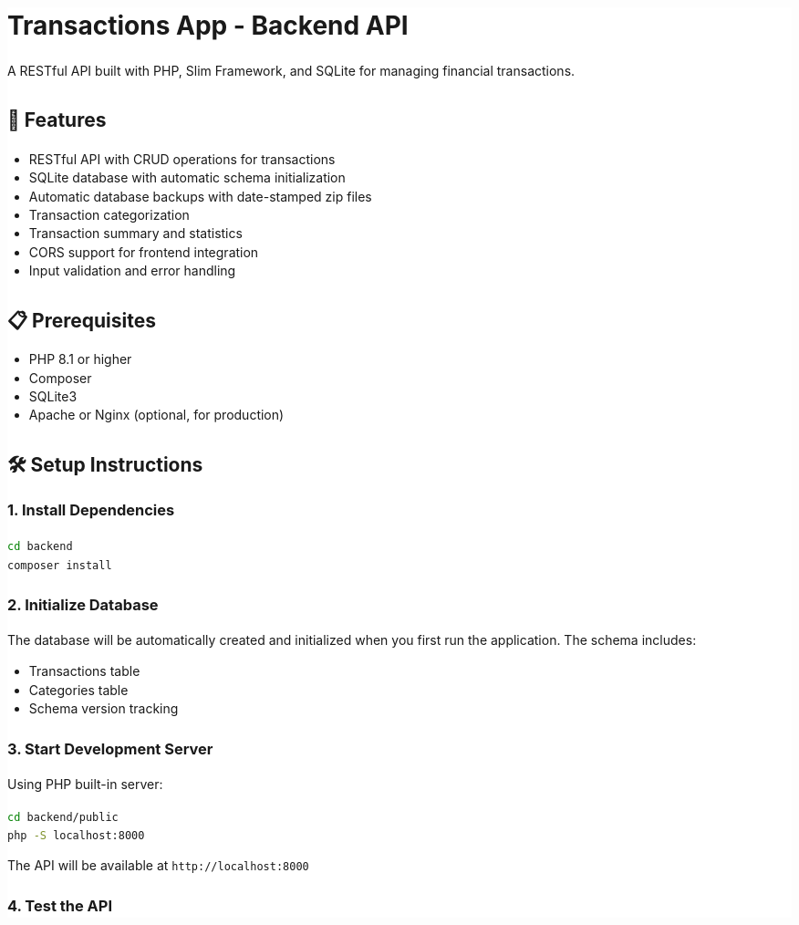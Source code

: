 # Transactions App - Backend API

A RESTful API built with PHP, Slim Framework, and SQLite for managing financial transactions.

## 🚀 Features

- RESTful API with CRUD operations for transactions
- SQLite database with automatic schema initialization
- Automatic database backups with date-stamped zip files
- Transaction categorization
- Transaction summary and statistics
- CORS support for frontend integration
- Input validation and error handling

## 📋 Prerequisites

- PHP 8.1 or higher
- Composer
- SQLite3
- Apache or Nginx (optional, for production)

## 🛠️ Setup Instructions

### 1. Install Dependencies

```bash
cd backend
composer install
```

### 2. Initialize Database

The database will be automatically created and initialized when you first run the application. The schema includes:
- Transactions table
- Categories table
- Schema version tracking

### 3. Start Development Server

Using PHP built-in server:

```bash
cd backend/public
php -S localhost:8000
```

The API will be available at `http://localhost:8000`

### 4. Test the API
